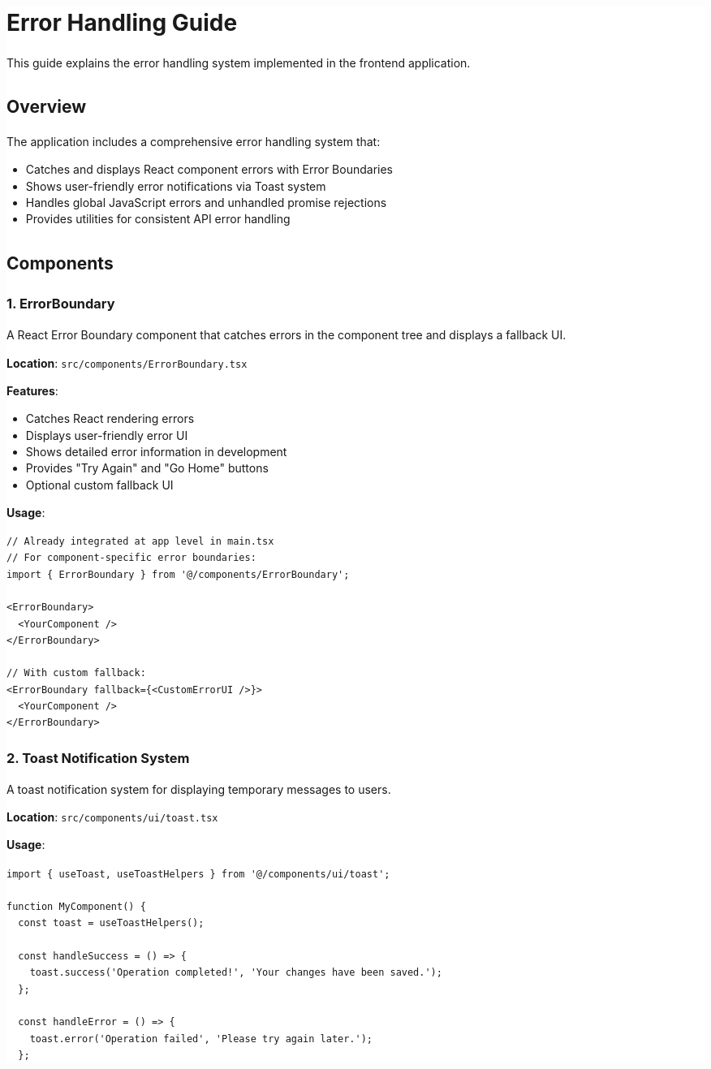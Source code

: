 # Error Handling Guide

This guide explains the error handling system implemented in the frontend application.

## Overview

The application includes a comprehensive error handling system that:
- Catches and displays React component errors with Error Boundaries
- Shows user-friendly error notifications via Toast system
- Handles global JavaScript errors and unhandled promise rejections
- Provides utilities for consistent API error handling

## Components

### 1. ErrorBoundary

A React Error Boundary component that catches errors in the component tree and displays a fallback UI.

**Location**: `src/components/ErrorBoundary.tsx`

**Features**:
- Catches React rendering errors
- Displays user-friendly error UI
- Shows detailed error information in development
- Provides "Try Again" and "Go Home" buttons
- Optional custom fallback UI

**Usage**:
```tsx
// Already integrated at app level in main.tsx
// For component-specific error boundaries:
import { ErrorBoundary } from '@/components/ErrorBoundary';

<ErrorBoundary>
  <YourComponent />
</ErrorBoundary>

// With custom fallback:
<ErrorBoundary fallback={<CustomErrorUI />}>
  <YourComponent />
</ErrorBoundary>
```

### 2. Toast Notification System

A toast notification system for displaying temporary messages to users.

**Location**: `src/components/ui/toast.tsx`

**Usage**:
```tsx
import { useToast, useToastHelpers } from '@/components/ui/toast';

function MyComponent() {
  const toast = useToastHelpers();

  const handleSuccess = () => {
    toast.success('Operation completed!', 'Your changes have been saved.');
  };

  const handleError = () => {
    toast.error('Operation failed', 'Please try again later.');
  };

```